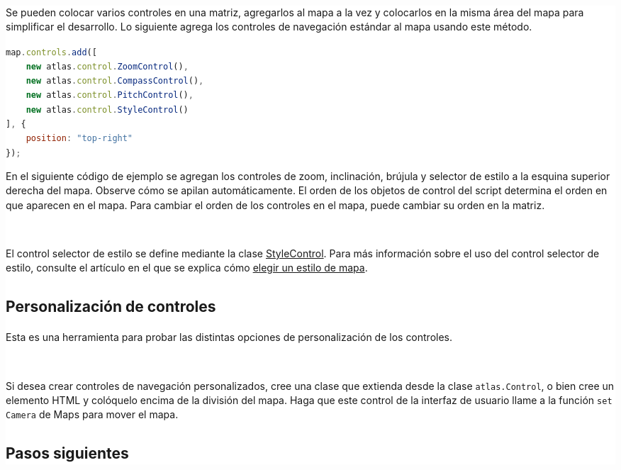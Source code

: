 Se pueden colocar varios controles en una matriz, agregarlos al mapa a la vez y colocarlos en la misma área del mapa para simplificar el desarrollo. Lo siguiente agrega los controles de navegación estándar al mapa usando este método.

```javascript
map.controls.add([
    new atlas.control.ZoomControl(),
    new atlas.control.CompassControl(),
    new atlas.control.PitchControl(),
    new atlas.control.StyleControl()
], {
    position: "top-right"
});
```

En el siguiente código de ejemplo se agregan los controles de zoom, inclinación, brújula y selector de estilo a la esquina superior derecha del mapa. Observe cómo se apilan automáticamente. El orden de los objetos de control del script determina el orden en que aparecen en el mapa. Para cambiar el orden de los controles en el mapa, puede cambiar su orden en la matriz.

<br/>

<iframe height='500' scrolling='no' title='Mapa con todos los controles' src='//codepen.io/azuremaps/embed/qyjbOM/?height=265&theme-id=0&default-tab=js,result&embed-version=2&editable=true' frameborder='no' loading="lazy" allowtransparency='true' allowfullscreen='true' style='width: 100%;'>Consulte el Pen <a href='https://codepen.io/azuremaps/pen/qyjbOM/'>A map with all the controls</a> (Mapa con todos los controles) de Azure Maps (<a href='https://codepen.io/azuremaps'>@azuremaps</a>) en <a href='https://codepen.io'>CodePen</a>.
</iframe>

El control selector de estilo se define mediante la clase [StyleControl](/javascript/api/azure-maps-control/atlas.control.stylecontrol). Para más información sobre el uso del control selector de estilo, consulte el artículo en el que se explica cómo [elegir un estilo de mapa](choose-map-style.md).

## <a name="customize-controls"></a>Personalización de controles

Esta es una herramienta para probar las distintas opciones de personalización de los controles.

<br/>

<iframe height="700" style="width: 100%;" scrolling="no" title="Opciones de control de la navegación" src="//codepen.io/azuremaps/embed/LwBZMx/?height=700&theme-id=0&default-tab=result" frameborder='no' loading="lazy" allowtransparency="true" allowfullscreen="true">
Consulte el Pen <a href='https://codepen.io/azuremaps/pen/LwBZMx/'>Symbol Layer Options</a> (Opciones de capa de símbolos) de Azure Maps (<a href='https://codepen.io/azuremaps'>@azuremaps</a>) en <a href='https://codepen.io'>CodePen</a>.
</iframe>

Si desea crear controles de navegación personalizados, cree una clase que extienda desde la clase `atlas.Control`, o bien cree un elemento HTML y colóquelo encima de la división del mapa. Haga que este control de la interfaz de usuario llame a la función `setCamera` de Maps para mover el mapa. 

## <a name="next-steps"></a>Pasos siguientes
